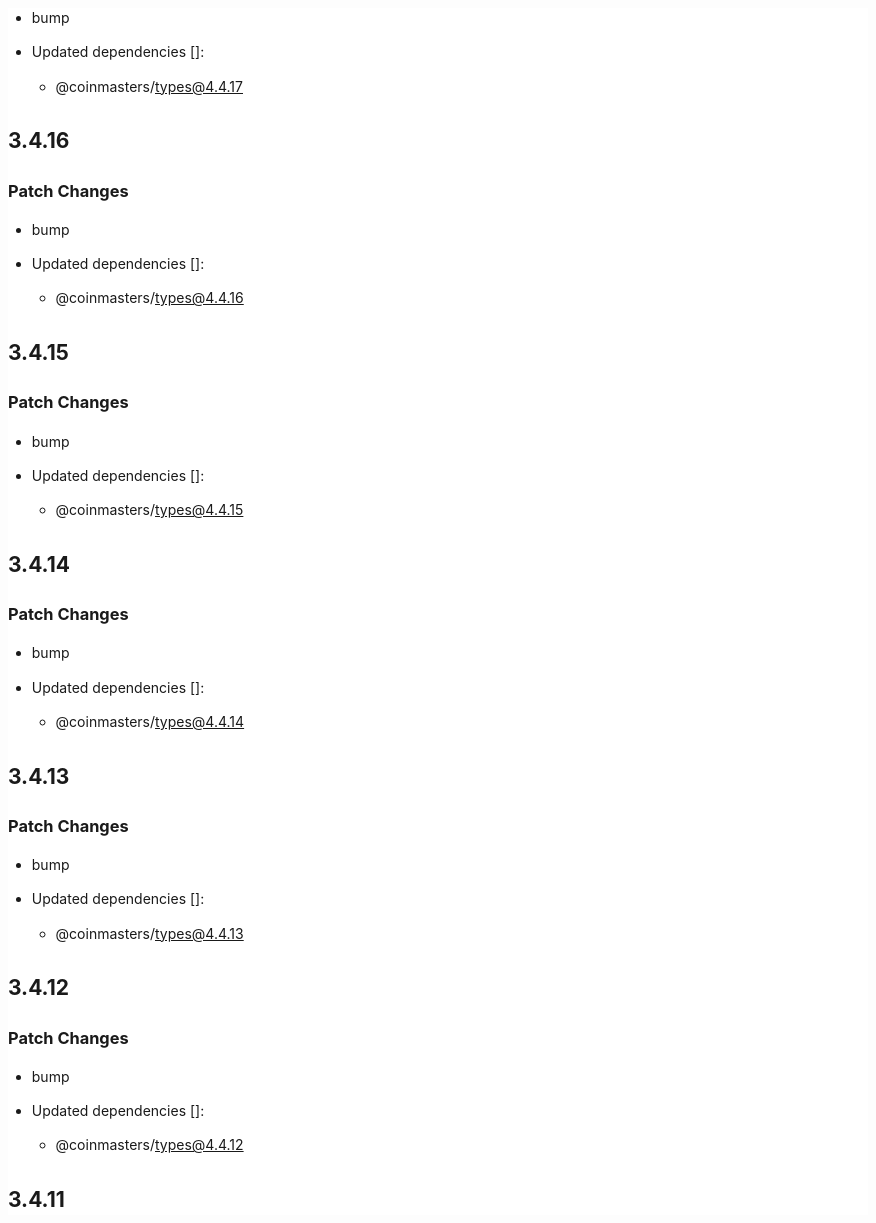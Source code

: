 - bump

- Updated dependencies []:
  - @coinmasters/types@4.4.17

## 3.4.16

### Patch Changes

- bump

- Updated dependencies []:
  - @coinmasters/types@4.4.16

## 3.4.15

### Patch Changes

- bump

- Updated dependencies []:
  - @coinmasters/types@4.4.15

## 3.4.14

### Patch Changes

- bump

- Updated dependencies []:
  - @coinmasters/types@4.4.14

## 3.4.13

### Patch Changes

- bump

- Updated dependencies []:
  - @coinmasters/types@4.4.13

## 3.4.12

### Patch Changes

- bump

- Updated dependencies []:
  - @coinmasters/types@4.4.12

## 3.4.11
